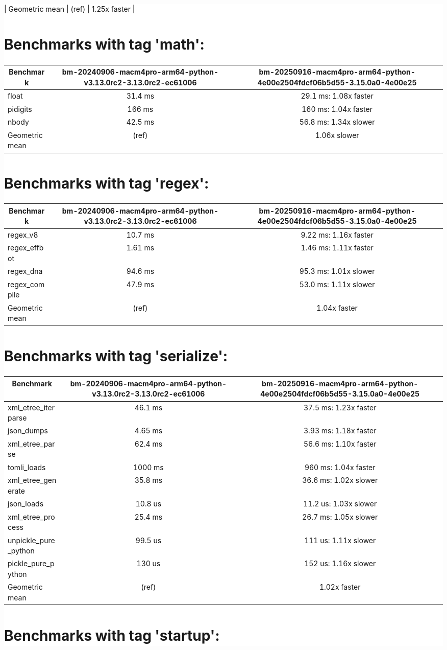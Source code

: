 | Geometric mean                   | (ref)                                                          | 1.25x faster                                                            |

Benchmarks with tag 'math':
===========================

| Benchmark      | bm-20240906-macm4pro-arm64-python-v3.13.0rc2-3.13.0rc2-ec61006 | bm-20250916-macm4pro-arm64-python-4e00e2504fdcf06b5d55-3.15.0a0-4e00e25 |
|----------------|:--------------------------------------------------------------:|:-----------------------------------------------------------------------:|
| float          | 31.4 ms                                                        | 29.1 ms: 1.08x faster                                                   |
| pidigits       | 166 ms                                                         | 160 ms: 1.04x faster                                                    |
| nbody          | 42.5 ms                                                        | 56.8 ms: 1.34x slower                                                   |
| Geometric mean | (ref)                                                          | 1.06x slower                                                            |

Benchmarks with tag 'regex':
============================

| Benchmark      | bm-20240906-macm4pro-arm64-python-v3.13.0rc2-3.13.0rc2-ec61006 | bm-20250916-macm4pro-arm64-python-4e00e2504fdcf06b5d55-3.15.0a0-4e00e25 |
|----------------|:--------------------------------------------------------------:|:-----------------------------------------------------------------------:|
| regex_v8       | 10.7 ms                                                        | 9.22 ms: 1.16x faster                                                   |
| regex_effbot   | 1.61 ms                                                        | 1.46 ms: 1.11x faster                                                   |
| regex_dna      | 94.6 ms                                                        | 95.3 ms: 1.01x slower                                                   |
| regex_compile  | 47.9 ms                                                        | 53.0 ms: 1.11x slower                                                   |
| Geometric mean | (ref)                                                          | 1.04x faster                                                            |

Benchmarks with tag 'serialize':
================================

| Benchmark            | bm-20240906-macm4pro-arm64-python-v3.13.0rc2-3.13.0rc2-ec61006 | bm-20250916-macm4pro-arm64-python-4e00e2504fdcf06b5d55-3.15.0a0-4e00e25 |
|----------------------|:--------------------------------------------------------------:|:-----------------------------------------------------------------------:|
| xml_etree_iterparse  | 46.1 ms                                                        | 37.5 ms: 1.23x faster                                                   |
| json_dumps           | 4.65 ms                                                        | 3.93 ms: 1.18x faster                                                   |
| xml_etree_parse      | 62.4 ms                                                        | 56.6 ms: 1.10x faster                                                   |
| tomli_loads          | 1000 ms                                                        | 960 ms: 1.04x faster                                                    |
| xml_etree_generate   | 35.8 ms                                                        | 36.6 ms: 1.02x slower                                                   |
| json_loads           | 10.8 us                                                        | 11.2 us: 1.03x slower                                                   |
| xml_etree_process    | 25.4 ms                                                        | 26.7 ms: 1.05x slower                                                   |
| unpickle_pure_python | 99.5 us                                                        | 111 us: 1.11x slower                                                    |
| pickle_pure_python   | 130 us                                                         | 152 us: 1.16x slower                                                    |
| Geometric mean       | (ref)                                                          | 1.02x faster                                                            |

Benchmarks with tag 'startup':
==============================
